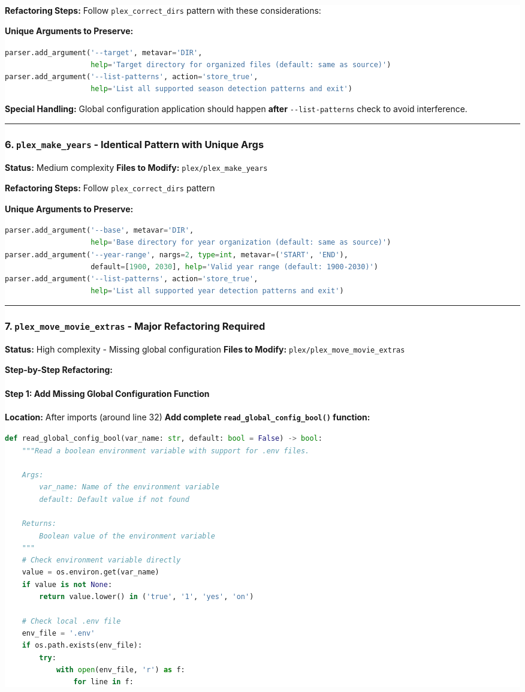 **Refactoring Steps:** Follow `plex_correct_dirs` pattern with these considerations:

**Unique Arguments to Preserve:**
```python
parser.add_argument('--target', metavar='DIR',
                    help='Target directory for organized files (default: same as source)')
parser.add_argument('--list-patterns', action='store_true',
                    help='List all supported season detection patterns and exit')
```

**Special Handling:** Global configuration application should happen **after** `--list-patterns` check to avoid interference.

---

### 6. `plex_make_years` - Identical Pattern with Unique Args

**Status:** Medium complexity
**Files to Modify:** `plex/plex_make_years`

**Refactoring Steps:** Follow `plex_correct_dirs` pattern

**Unique Arguments to Preserve:**
```python
parser.add_argument('--base', metavar='DIR',
                    help='Base directory for year organization (default: same as source)')
parser.add_argument('--year-range', nargs=2, type=int, metavar=('START', 'END'),
                    default=[1900, 2030], help='Valid year range (default: 1900-2030)')
parser.add_argument('--list-patterns', action='store_true',
                    help='List all supported year detection patterns and exit')
```

---

### 7. `plex_move_movie_extras` - Major Refactoring Required

**Status:** High complexity - Missing global configuration
**Files to Modify:** `plex/plex_move_movie_extras`

**Step-by-Step Refactoring:**

#### Step 1: Add Missing Global Configuration Function
**Location:** After imports (around line 32)
**Add complete `read_global_config_bool()` function:**
```python
def read_global_config_bool(var_name: str, default: bool = False) -> bool:
    """Read a boolean environment variable with support for .env files.
    
    Args:
        var_name: Name of the environment variable
        default: Default value if not found
        
    Returns:
        Boolean value of the environment variable
    """
    # Check environment variable directly
    value = os.environ.get(var_name)
    if value is not None:
        return value.lower() in ('true', '1', 'yes', 'on')
    
    # Check local .env file
    env_file = '.env'
    if os.path.exists(env_file):
        try:
            with open(env_file, 'r') as f:
                for line in f:
```